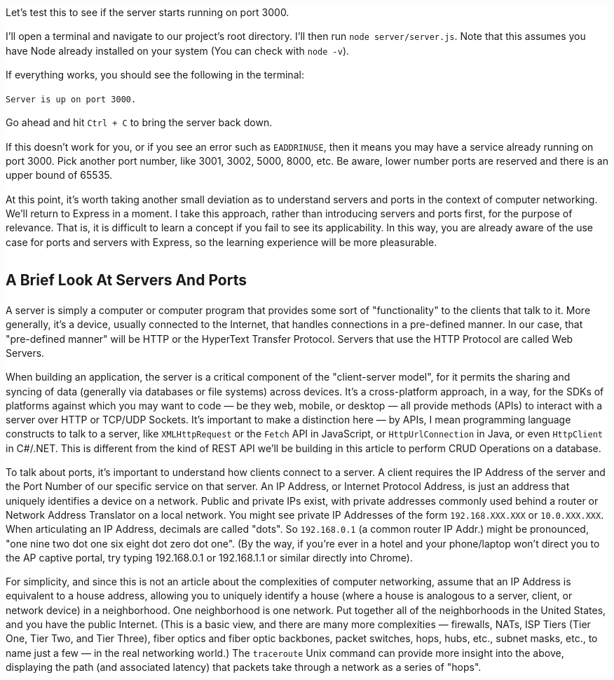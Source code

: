 Let’s test this to see if the server starts running on port 3000.

I’ll open a terminal and navigate to our project’s root directory. I’ll then run `node server/server.js`. Note that this assumes you have Node already installed on your system (You can check with `node -v`).

If everything works, you should see the following in the terminal:

`Server is up on port 3000.`

Go ahead and hit `Ctrl + C` to bring the server back down.

If this doesn’t work for you, or if you see an error such as `EADDRINUSE`, then it means you may have a service already running on port 3000. Pick another port number, like 3001, 3002, 5000, 8000, etc. Be aware, lower number ports are reserved and there is an upper bound of 65535.

At this point, it’s worth taking another small deviation as to understand servers and ports in the context of computer networking. We’ll return to Express in a moment. I take this approach, rather than introducing servers and ports first, for the purpose of relevance. That is, it is difficult to learn a concept if you fail to see its applicability. In this way, you are already aware of the use case for ports and servers with Express, so the learning experience will be more pleasurable.

## A Brief Look At Servers And Ports

A server is simply a computer or computer program that provides some sort of "functionality" to the clients that talk to it. More generally, it’s a device, usually connected to the Internet, that handles connections in a pre-defined manner. In our case, that "pre-defined manner" will be HTTP or the HyperText Transfer Protocol. Servers that use the HTTP Protocol are called Web Servers.

When building an application, the server is a critical component of the "client-server model", for it permits the sharing and syncing of data (generally via databases or file systems) across devices. It’s a cross-platform approach, in a way, for the SDKs of platforms against which you may want to code &mdash; be they web, mobile, or desktop &mdash; all provide methods (APIs) to interact with a server over HTTP or TCP/UDP Sockets. It’s important to make a distinction here &mdash; by APIs, I mean programming language constructs to talk to a server, like `XMLHttpRequest` or the `Fetch` API in JavaScript, or `HttpUrlConnection` in Java, or even `HttpClient` in C#/.NET. This is different from the kind of REST API we’ll be building in this article to perform CRUD Operations on a database.

To talk about ports, it’s important to understand how clients connect to a server. A client requires the IP Address of the server and the Port Number of our specific service on that server. An IP Address, or Internet Protocol Address, is just an address that uniquely identifies a device on a network. Public and private IPs exist, with private addresses commonly used behind a router or Network Address Translator on a local network. You might see private IP Addresses of the form `192.168.XXX.XXX` or `10.0.XXX.XXX`. When articulating an IP Address, decimals are called "dots". So `192.168.0.1` (a common router IP Addr.) might be pronounced, "one nine two dot one six eight dot zero dot one". (By the way, if you’re ever in a hotel and your phone/laptop won’t direct you to the AP captive portal, try typing 192.168.0.1 or 192.168.1.1 or similar directly into Chrome).

For simplicity, and since this is not an article about the complexities of computer networking, assume that an IP Address is equivalent to a house address, allowing you to uniquely identify a house (where a house is analogous to a server, client, or network device) in a neighborhood. One neighborhood is one network. Put together all of the neighborhoods in the United States, and you have the public Internet. (This is a basic view, and there are many more complexities &mdash; firewalls, NATs, ISP Tiers (Tier One, Tier Two, and Tier Three), fiber optics and fiber optic backbones, packet switches, hops, hubs, etc., subnet masks, etc., to name just a few &mdash; in the real networking world.) The `traceroute` Unix command can provide more insight into the above, displaying the path (and associated latency) that packets take through a network as a series of "hops".
